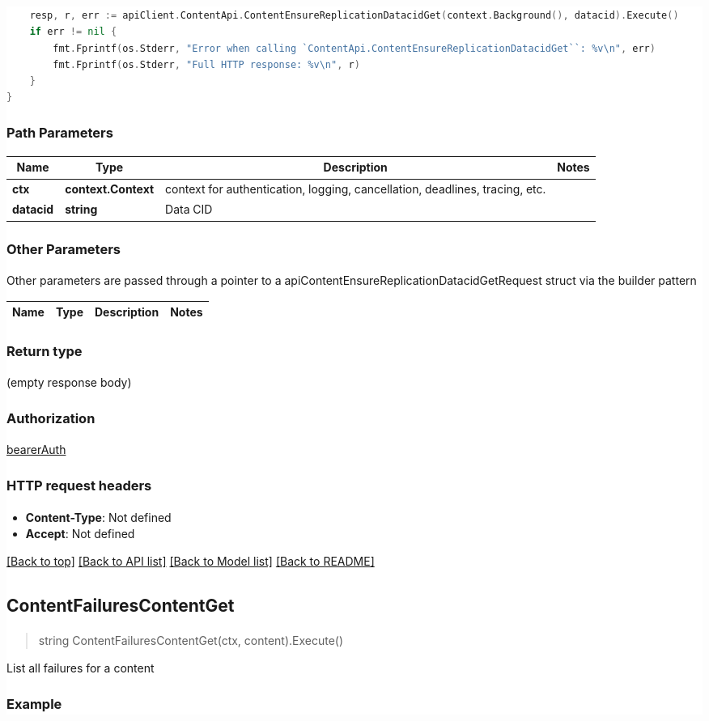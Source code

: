 ```go
    resp, r, err := apiClient.ContentApi.ContentEnsureReplicationDatacidGet(context.Background(), datacid).Execute()
    if err != nil {
        fmt.Fprintf(os.Stderr, "Error when calling `ContentApi.ContentEnsureReplicationDatacidGet``: %v\n", err)
        fmt.Fprintf(os.Stderr, "Full HTTP response: %v\n", r)
    }
}
```

### Path Parameters


Name | Type | Description  | Notes
------------- | ------------- | ------------- | -------------
**ctx** | **context.Context** | context for authentication, logging, cancellation, deadlines, tracing, etc.
**datacid** | **string** | Data CID | 

### Other Parameters

Other parameters are passed through a pointer to a apiContentEnsureReplicationDatacidGetRequest struct via the builder pattern


Name | Type | Description  | Notes
------------- | ------------- | ------------- | -------------


### Return type

 (empty response body)

### Authorization

[bearerAuth](../README.md#bearerAuth)

### HTTP request headers

- **Content-Type**: Not defined
- **Accept**: Not defined

[[Back to top]](#) [[Back to API list]](../README.md#documentation-for-api-endpoints)
[[Back to Model list]](../README.md#documentation-for-models)
[[Back to README]](../README.md)


## ContentFailuresContentGet

> string ContentFailuresContentGet(ctx, content).Execute()

List all failures for a content



### Example
